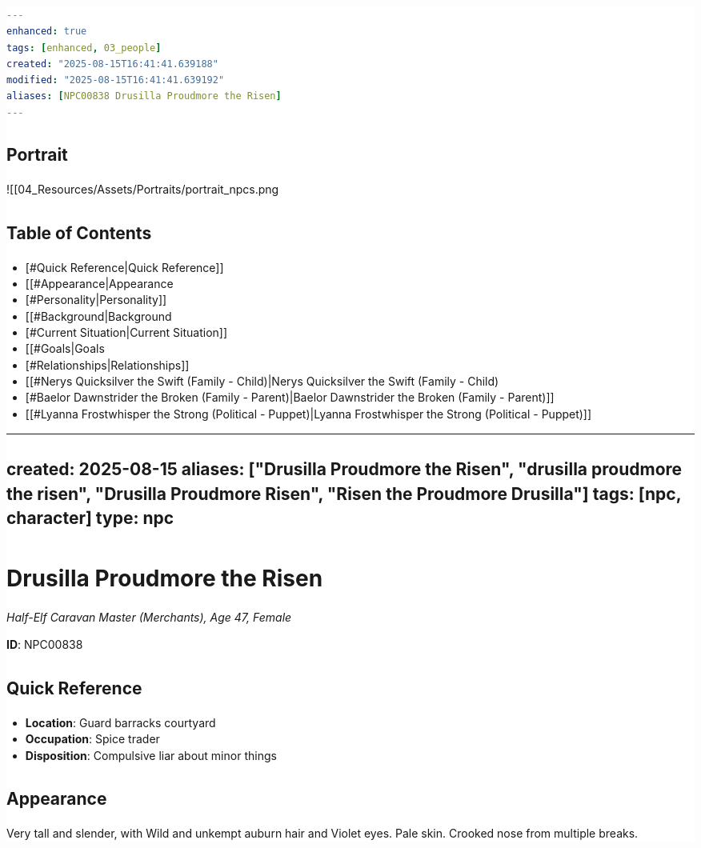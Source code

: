 ```yaml
---
enhanced: true
tags: [enhanced, 03_people]
created: "2025-08-15T16:41:41.639188"
modified: "2025-08-15T16:41:41.639192"
aliases: [NPC00838 Drusilla Proudmore the Risen]
---
```


## Portrait
![[04_Resources/Assets/Portraits/portrait_npcs.png

## Table of Contents
- [#Quick Reference|Quick Reference]]
- [[#Appearance|Appearance
- [#Personality|Personality]]
- [[#Background|Background
- [#Current Situation|Current Situation]]
- [[#Goals|Goals
- [#Relationships|Relationships]]
- [[#Nerys Quicksilver the Swift (Family - Child)|Nerys Quicksilver the Swift (Family - Child)
- [#Baelor Dawnstrider the Broken (Family - Parent)|Baelor Dawnstrider the Broken (Family - Parent)]]
- [[#Lyanna Frostwhisper the Strong (Political - Puppet)|Lyanna Frostwhisper the Strong (Political - Puppet)]]

---
created: 2025-08-15
aliases: ["Drusilla Proudmore the Risen", "drusilla proudmore the risen", "Drusilla Proudmore Risen", "Risen the Proudmore Drusilla"]
tags: [npc, character]
type: npc
---

# Drusilla Proudmore the Risen

*Half-Elf Caravan Master (Merchants), Age 47, Female*

**ID**: NPC00838

## Quick Reference
- **Location**: Guard barracks courtyard
- **Occupation**: Spice trader
- **Disposition**: Compulsive liar about minor things

## Appearance
Very tall and slender, with Wild and unkempt auburn hair and Violet eyes. Pale skin. Crooked nose from multiple breaks.
